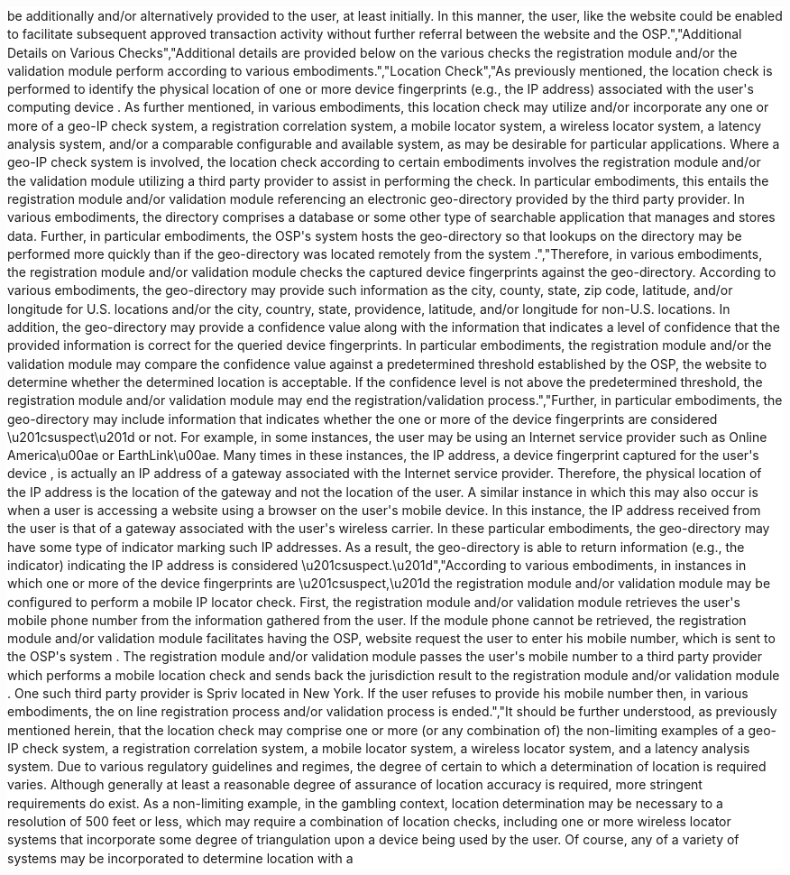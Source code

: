 be additionally and\/or alternatively provided to the user, at least initially. In this manner, the user, like the website could be enabled to facilitate subsequent approved transaction activity without further referral between the website and the OSP.","Additional Details on Various Checks","Additional details are provided below on the various checks the registration module  and\/or the validation module  perform according to various embodiments.","Location Check","As previously mentioned, the location check is performed to identify the physical location of one or more device fingerprints (e.g., the IP address) associated with the user's computing device . As further mentioned, in various embodiments, this location check may utilize and\/or incorporate any one or more of a geo-IP check system, a registration correlation system, a mobile locator system, a wireless locator system, a latency analysis system, and\/or a comparable configurable and available system, as may be desirable for particular applications. Where a geo-IP check system is involved, the location check according to certain embodiments involves the registration module  and\/or the validation module  utilizing a third party provider to assist in performing the check. In particular embodiments, this entails the registration module  and\/or validation module  referencing an electronic geo-directory provided by the third party provider. In various embodiments, the directory comprises a database or some other type of searchable application that manages and stores data. Further, in particular embodiments, the OSP's system  hosts the geo-directory so that lookups on the directory may be performed more quickly than if the geo-directory was located remotely from the system .","Therefore, in various embodiments, the registration module  and\/or validation module  checks the captured device fingerprints against the geo-directory. According to various embodiments, the geo-directory may provide such information as the city, county, state, zip code, latitude, and\/or longitude for U.S. locations and\/or the city, country, state, providence, latitude, and\/or longitude for non-U.S. locations. In addition, the geo-directory may provide a confidence value along with the information that indicates a level of confidence that the provided information is correct for the queried device fingerprints. In particular embodiments, the registration module  and\/or the validation module  may compare the confidence value against a predetermined threshold established by the OSP, the website to determine whether the determined location is acceptable. If the confidence level is not above the predetermined threshold, the registration module  and\/or validation module  may end the registration\/validation process.","Further, in particular embodiments, the geo-directory may include information that indicates whether the one or more of the device fingerprints are considered \u201csuspect\u201d or not. For example, in some instances, the user may be using an Internet service provider such as Online America\u00ae or EarthLink\u00ae. Many times in these instances, the IP address, a device fingerprint captured for the user's device , is actually an IP address of a gateway associated with the Internet service provider. Therefore, the physical location of the IP address is the location of the gateway and not the location of the user. A similar instance in which this may also occur is when a user is accessing a website using a browser on the user's mobile device. In this instance, the IP address received from the user is that of a gateway associated with the user's wireless carrier. In these particular embodiments, the geo-directory may have some type of indicator marking such IP addresses. As a result, the geo-directory is able to return information (e.g., the indicator) indicating the IP address is considered \u201csuspect.\u201d","According to various embodiments, in instances in which one or more of the device fingerprints are \u201csuspect,\u201d the registration module  and\/or validation module  may be configured to perform a mobile IP locator check. First, the registration module  and\/or validation module  retrieves the user's mobile phone number from the information gathered from the user. If the module phone cannot be retrieved, the registration module  and\/or validation module  facilitates having the OSP, website request the user to enter his mobile number, which is sent to the OSP's system . The registration module  and\/or validation module  passes the user's mobile number to a third party provider which performs a mobile location check and sends back the jurisdiction result to the registration module  and\/or validation module . One such third party provider is Spriv located in New York. If the user refuses to provide his mobile number then, in various embodiments, the on line registration process and\/or validation process is ended.","It should be further understood, as previously mentioned herein, that the location check may comprise one or more (or any combination of) the non-limiting examples of a geo-IP check system, a registration correlation system, a mobile locator system, a wireless locator system, and a latency analysis system. Due to various regulatory guidelines and regimes, the degree of certain to which a determination of location is required varies. Although generally at least a reasonable degree of assurance of location accuracy is required, more stringent requirements do exist. As a non-limiting example, in the gambling context, location determination may be necessary to a resolution of 500 feet or less, which may require a combination of location checks, including one or more wireless locator systems that incorporate some degree of triangulation upon a device being used by the user. Of course, any of a variety of systems may be incorporated to determine location with a